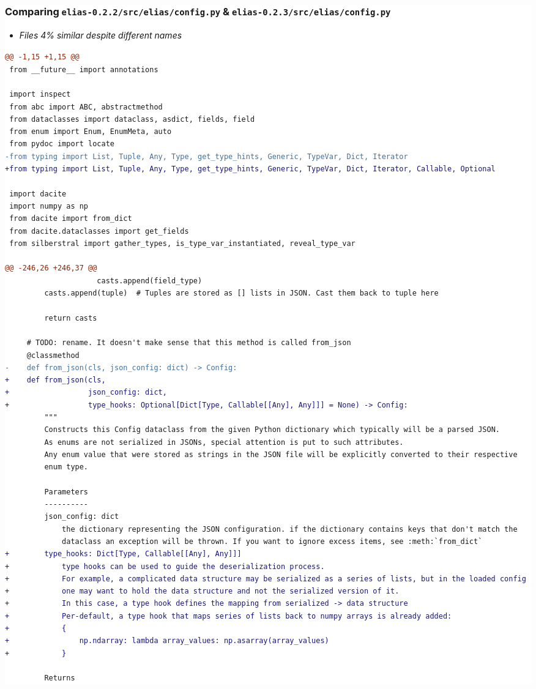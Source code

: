 ### Comparing `elias-0.2.2/src/elias/config.py` & `elias-0.2.3/src/elias/config.py`

 * *Files 4% similar despite different names*

```diff
@@ -1,15 +1,15 @@
 from __future__ import annotations
 
 import inspect
 from abc import ABC, abstractmethod
 from dataclasses import dataclass, asdict, fields, field
 from enum import Enum, EnumMeta, auto
 from pydoc import locate
-from typing import List, Tuple, Any, Type, get_type_hints, Generic, TypeVar, Dict, Iterator
+from typing import List, Tuple, Any, Type, get_type_hints, Generic, TypeVar, Dict, Iterator, Callable, Optional
 
 import dacite
 import numpy as np
 from dacite import from_dict
 from dacite.dataclasses import get_fields
 from silberstral import gather_types, is_type_var_instantiated, reveal_type_var
 
@@ -246,26 +246,37 @@
                     casts.append(field_type)
         casts.append(tuple)  # Tuples are stored as [] lists in JSON. Cast them back to tuple here
 
         return casts
 
     # TODO: rename. It doesn't make sense that this method is called from_json
     @classmethod
-    def from_json(cls, json_config: dict) -> Config:
+    def from_json(cls,
+                  json_config: dict,
+                  type_hooks: Optional[Dict[Type, Callable[[Any], Any]]] = None) -> Config:
         """
         Constructs this Config dataclass from the given Python dictionary which typically will be a parsed JSON.
         As enums are not serialized in JSONs, special attention is put to such attributes.
         Any enum value that were stored as strings in the JSON file will be explicitly converted to their respective
         enum type.
 
         Parameters
         ----------
         json_config: dict
             the dictionary representing the JSON configuration. if the dictionary contains keys that don't match the
             dataclass an exception will be thrown. If you want to ignore excess items, see :meth:`from_dict`
+        type_hooks: Dict[Type, Callable[[Any], Any]]]
+            type hooks can be used to guide the deserialization process.
+            For example, a complicated data structure may be serialized as a series of lists, but in the loaded config
+            one may want to hold the data structure and not the serialized version of it.
+            In this case, a type hook defines the mapping from serialized -> data structure
+            Per-default, a type hook that maps series of lists back to numpy arrays is already added:
+            {
+                np.ndarray: lambda array_values: np.asarray(array_values)
+            }
 
         Returns
```